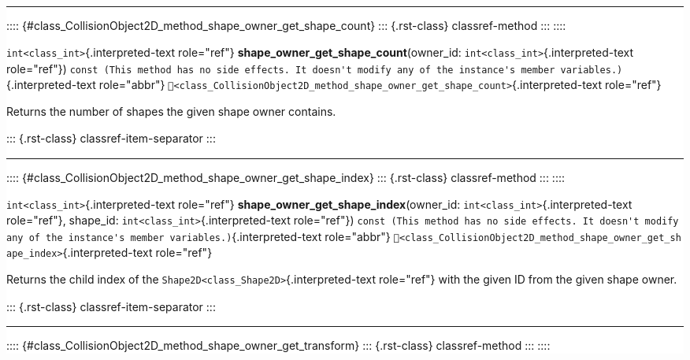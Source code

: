 ------------------------------------------------------------------------

:::: {#class_CollisionObject2D_method_shape_owner_get_shape_count}
::: {.rst-class}
classref-method
:::
::::

`int<class_int>`{.interpreted-text role="ref"}
**shape_owner_get_shape_count**(owner_id:
`int<class_int>`{.interpreted-text role="ref"})
`const (This method has no side effects. It doesn't modify any of the instance's member variables.)`{.interpreted-text
role="abbr"}
`🔗<class_CollisionObject2D_method_shape_owner_get_shape_count>`{.interpreted-text
role="ref"}

Returns the number of shapes the given shape owner contains.

::: {.rst-class}
classref-item-separator
:::

------------------------------------------------------------------------

:::: {#class_CollisionObject2D_method_shape_owner_get_shape_index}
::: {.rst-class}
classref-method
:::
::::

`int<class_int>`{.interpreted-text role="ref"}
**shape_owner_get_shape_index**(owner_id:
`int<class_int>`{.interpreted-text role="ref"}, shape_id:
`int<class_int>`{.interpreted-text role="ref"})
`const (This method has no side effects. It doesn't modify any of the instance's member variables.)`{.interpreted-text
role="abbr"}
`🔗<class_CollisionObject2D_method_shape_owner_get_shape_index>`{.interpreted-text
role="ref"}

Returns the child index of the
`Shape2D<class_Shape2D>`{.interpreted-text role="ref"} with the given ID
from the given shape owner.

::: {.rst-class}
classref-item-separator
:::

------------------------------------------------------------------------

:::: {#class_CollisionObject2D_method_shape_owner_get_transform}
::: {.rst-class}
classref-method
:::
::::

